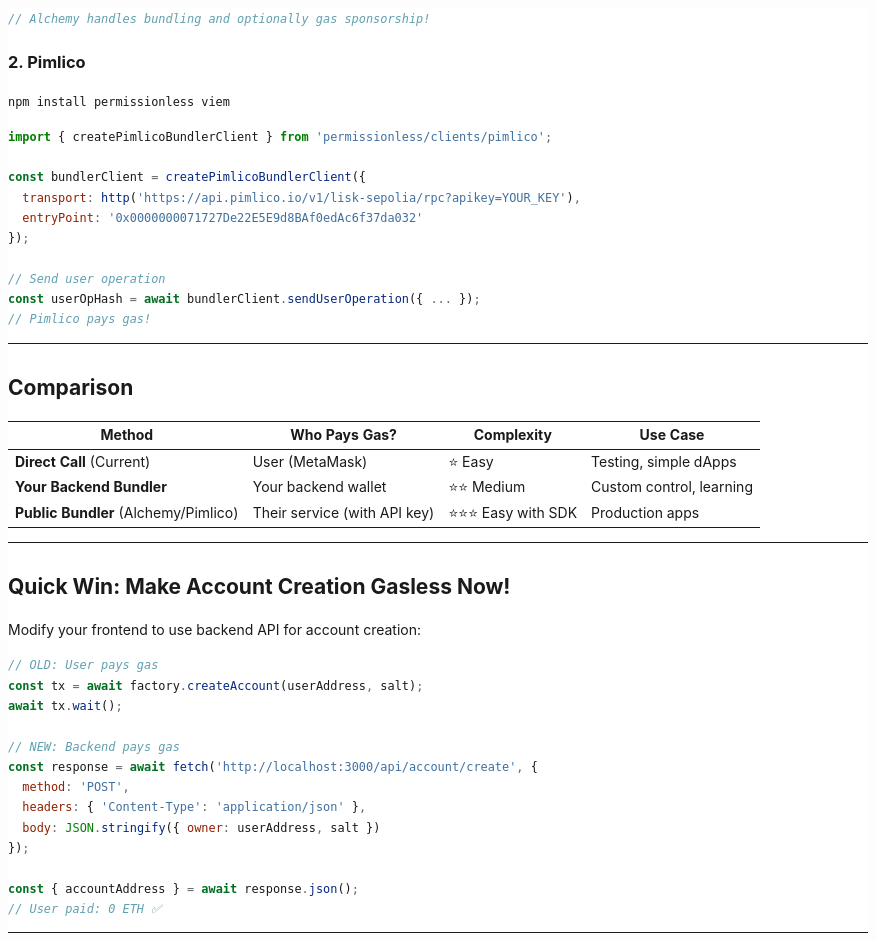 ```javascript
// Alchemy handles bundling and optionally gas sponsorship!
```

### 2. Pimlico

```bash
npm install permissionless viem
```

```javascript
import { createPimlicoBundlerClient } from 'permissionless/clients/pimlico';

const bundlerClient = createPimlicoBundlerClient({
  transport: http('https://api.pimlico.io/v1/lisk-sepolia/rpc?apikey=YOUR_KEY'),
  entryPoint: '0x0000000071727De22E5E9d8BAf0edAc6f37da032'
});

// Send user operation
const userOpHash = await bundlerClient.sendUserOperation({ ... });
// Pimlico pays gas!
```

---

## Comparison

| Method | Who Pays Gas? | Complexity | Use Case |
|--------|---------------|------------|----------|
| **Direct Call** (Current) | User (MetaMask) | ⭐ Easy | Testing, simple dApps |
| **Your Backend Bundler** | Your backend wallet | ⭐⭐ Medium | Custom control, learning |
| **Public Bundler** (Alchemy/Pimlico) | Their service (with API key) | ⭐⭐⭐ Easy with SDK | Production apps |

---

## Quick Win: Make Account Creation Gasless Now!

Modify your frontend to use backend API for account creation:

```javascript
// OLD: User pays gas
const tx = await factory.createAccount(userAddress, salt);
await tx.wait();

// NEW: Backend pays gas
const response = await fetch('http://localhost:3000/api/account/create', {
  method: 'POST',
  headers: { 'Content-Type': 'application/json' },
  body: JSON.stringify({ owner: userAddress, salt })
});

const { accountAddress } = await response.json();
// User paid: 0 ETH ✅
```

---